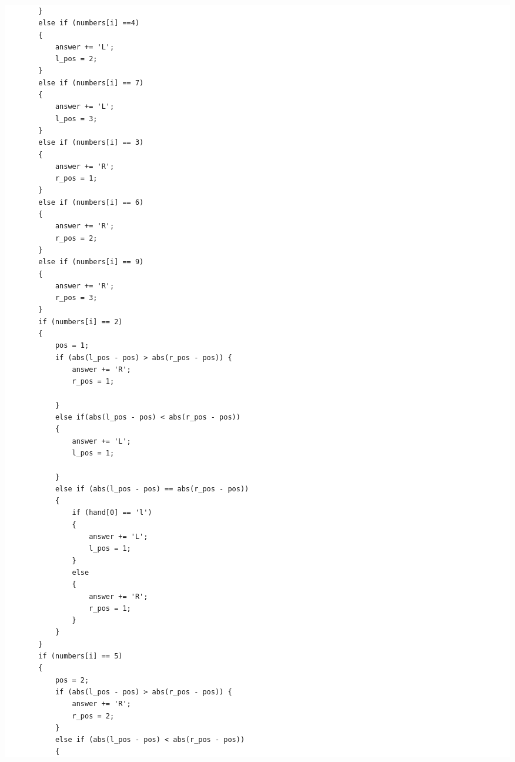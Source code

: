 ```
		}
		else if (numbers[i] ==4)
		{
			answer += 'L';
			l_pos = 2;
		}
		else if (numbers[i] == 7)
		{
			answer += 'L';
			l_pos = 3;
		}
		else if (numbers[i] == 3)
		{
			answer += 'R';
			r_pos = 1;
		}
		else if (numbers[i] == 6)
		{
			answer += 'R';
			r_pos = 2;
		}
		else if (numbers[i] == 9)
		{
			answer += 'R';
			r_pos = 3;
		}
		if (numbers[i] == 2)
		{
			pos = 1;
			if (abs(l_pos - pos) > abs(r_pos - pos)) {
				answer += 'R';
				r_pos = 1;
				
			}
			else if(abs(l_pos - pos) < abs(r_pos - pos))
			{
				answer += 'L';
				l_pos = 1;

			}
			else if (abs(l_pos - pos) == abs(r_pos - pos))
			{
				if (hand[0] == 'l')
				{
					answer += 'L';
					l_pos = 1;
				}
				else
				{
					answer += 'R';
					r_pos = 1;
				}
			}
		}
		if (numbers[i] == 5)
		{
			pos = 2;
			if (abs(l_pos - pos) > abs(r_pos - pos)) {
				answer += 'R';
				r_pos = 2;
			}
			else if (abs(l_pos - pos) < abs(r_pos - pos))
			{
```